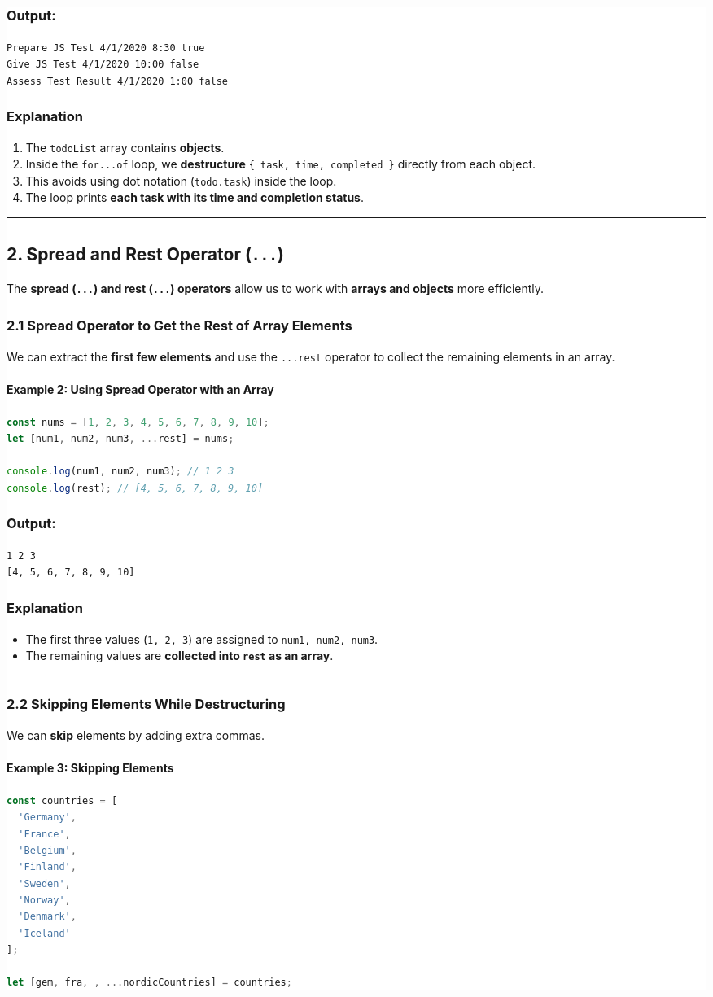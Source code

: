 ### **Output:**
```sh
Prepare JS Test 4/1/2020 8:30 true
Give JS Test 4/1/2020 10:00 false
Assess Test Result 4/1/2020 1:00 false
```

### **Explanation**
1. The `todoList` array contains **objects**.
2. Inside the `for...of` loop, we **destructure** `{ task, time, completed }` directly from each object.
3. This avoids using dot notation (`todo.task`) inside the loop.
4. The loop prints **each task with its time and completion status**.

---

## **2. Spread and Rest Operator (`...`)**
The **spread (`...`) and rest (`...`) operators** allow us to work with **arrays and objects** more efficiently.

### **2.1 Spread Operator to Get the Rest of Array Elements**
We can extract the **first few elements** and use the `...rest` operator to collect the remaining elements in an array.

#### **Example 2: Using Spread Operator with an Array**
```js
const nums = [1, 2, 3, 4, 5, 6, 7, 8, 9, 10];
let [num1, num2, num3, ...rest] = nums;

console.log(num1, num2, num3); // 1 2 3
console.log(rest); // [4, 5, 6, 7, 8, 9, 10]
```

### **Output:**
```sh
1 2 3
[4, 5, 6, 7, 8, 9, 10]
```

### **Explanation**
- The first three values (`1, 2, 3`) are assigned to `num1, num2, num3`.
- The remaining values are **collected into `rest` as an array**.

---

### **2.2 Skipping Elements While Destructuring**
We can **skip** elements by adding extra commas.

#### **Example 3: Skipping Elements**
```js
const countries = [
  'Germany',
  'France',
  'Belgium',
  'Finland',
  'Sweden',
  'Norway',
  'Denmark',
  'Iceland'
];

let [gem, fra, , ...nordicCountries] = countries;
```